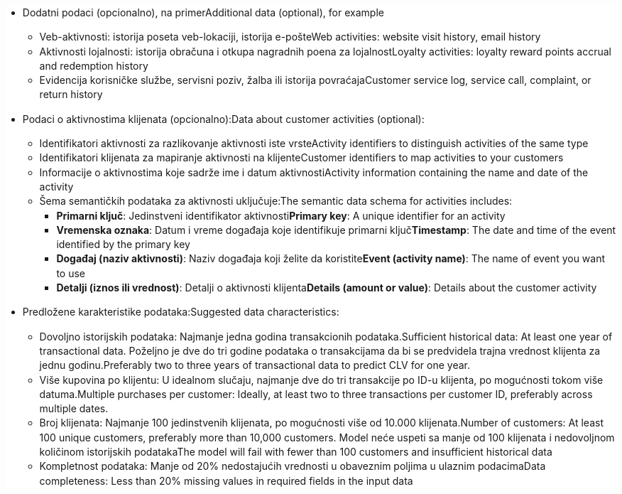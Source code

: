 - <span data-ttu-id="d28c0-128">Dodatni podaci (opcionalno), na primer</span><span class="sxs-lookup"><span data-stu-id="d28c0-128">Additional data (optional), for example</span></span>
    - <span data-ttu-id="d28c0-129">Veb-aktivnosti: istorija poseta veb-lokaciji, istorija e-pošte</span><span class="sxs-lookup"><span data-stu-id="d28c0-129">Web activities: website visit history, email history</span></span>
    - <span data-ttu-id="d28c0-130">Aktivnosti lojalnosti: istorija obračuna i otkupa nagradnih poena za lojalnost</span><span class="sxs-lookup"><span data-stu-id="d28c0-130">Loyalty activities: loyalty reward points accrual and redemption history</span></span>
    - <span data-ttu-id="d28c0-131">Evidencija korisničke službe, servisni poziv, žalba ili istorija povraćaja</span><span class="sxs-lookup"><span data-stu-id="d28c0-131">Customer service log, service call, complaint, or return history</span></span>
- <span data-ttu-id="d28c0-132">Podaci o aktivnostima klijenata (opcionalno):</span><span class="sxs-lookup"><span data-stu-id="d28c0-132">Data about customer activities (optional):</span></span>
    - <span data-ttu-id="d28c0-133">Identifikatori aktivnosti za razlikovanje aktivnosti iste vrste</span><span class="sxs-lookup"><span data-stu-id="d28c0-133">Activity identifiers to distinguish activities of the same type</span></span>
    - <span data-ttu-id="d28c0-134">Identifikatori klijenata za mapiranje aktivnosti na klijente</span><span class="sxs-lookup"><span data-stu-id="d28c0-134">Customer identifiers to map activities to your customers</span></span>
    - <span data-ttu-id="d28c0-135">Informacije o aktivnostima koje sadrže ime i datum aktivnosti</span><span class="sxs-lookup"><span data-stu-id="d28c0-135">Activity information containing the name and date of the activity</span></span>
    - <span data-ttu-id="d28c0-136">Šema semantičkih podataka za aktivnosti uključuje:</span><span class="sxs-lookup"><span data-stu-id="d28c0-136">The semantic data schema for activities includes:</span></span> 
        - <span data-ttu-id="d28c0-137">**Primarni ključ**: Jedinstveni identifikator aktivnosti</span><span class="sxs-lookup"><span data-stu-id="d28c0-137">**Primary key**: A unique identifier for an activity</span></span>
        - <span data-ttu-id="d28c0-138">**Vremenska oznaka**: Datum i vreme događaja koje identifikuje primarni ključ</span><span class="sxs-lookup"><span data-stu-id="d28c0-138">**Timestamp**: The date and time of the event identified by the primary key</span></span>
        - <span data-ttu-id="d28c0-139">**Događaj (naziv aktivnosti)**: Naziv događaja koji želite da koristite</span><span class="sxs-lookup"><span data-stu-id="d28c0-139">**Event (activity name)**:  The name of event you want to use</span></span>
        - <span data-ttu-id="d28c0-140">**Detalji (iznos ili vrednost)**: Detalji o aktivnosti klijenta</span><span class="sxs-lookup"><span data-stu-id="d28c0-140">**Details (amount or value)**: Details about the customer activity</span></span>

- <span data-ttu-id="d28c0-141">Predložene karakteristike podataka:</span><span class="sxs-lookup"><span data-stu-id="d28c0-141">Suggested data characteristics:</span></span>
    - <span data-ttu-id="d28c0-142">Dovoljno istorijskih podataka: Najmanje jedna godina transakcionih podataka.</span><span class="sxs-lookup"><span data-stu-id="d28c0-142">Sufficient historical data: At least one year of transactional data.</span></span> <span data-ttu-id="d28c0-143">Poželjno je dve do tri godine podataka o transakcijama da bi se predvidela trajna vrednost klijenta za jednu godinu.</span><span class="sxs-lookup"><span data-stu-id="d28c0-143">Preferably two to three years of transactional data to predict CLV for one year.</span></span>
    - <span data-ttu-id="d28c0-144">Više kupovina po klijentu: U idealnom slučaju, najmanje dve do tri transakcije po ID-u klijenta, po mogućnosti tokom više datuma.</span><span class="sxs-lookup"><span data-stu-id="d28c0-144">Multiple purchases per customer: Ideally, at least two to three transactions per customer ID, preferably across multiple dates.</span></span>
    - <span data-ttu-id="d28c0-145">Broj klijenata: Najmanje 100 jedinstvenih klijenata, po mogućnosti više od 10.000 klijenata.</span><span class="sxs-lookup"><span data-stu-id="d28c0-145">Number of customers: At least 100 unique customers, preferably more than 10,000 customers.</span></span> <span data-ttu-id="d28c0-146">Model neće uspeti sa manje od 100 klijenata i nedovoljnom količinom istorijskih podataka</span><span class="sxs-lookup"><span data-stu-id="d28c0-146">The model will fail with fewer than 100 customers and insufficient historical data</span></span>
    - <span data-ttu-id="d28c0-147">Kompletnost podataka: Manje od 20% nedostajućih vrednosti u obaveznim poljima u ulaznim podacima</span><span class="sxs-lookup"><span data-stu-id="d28c0-147">Data completeness: Less than 20% missing values in required fields in the input data</span></span>   
